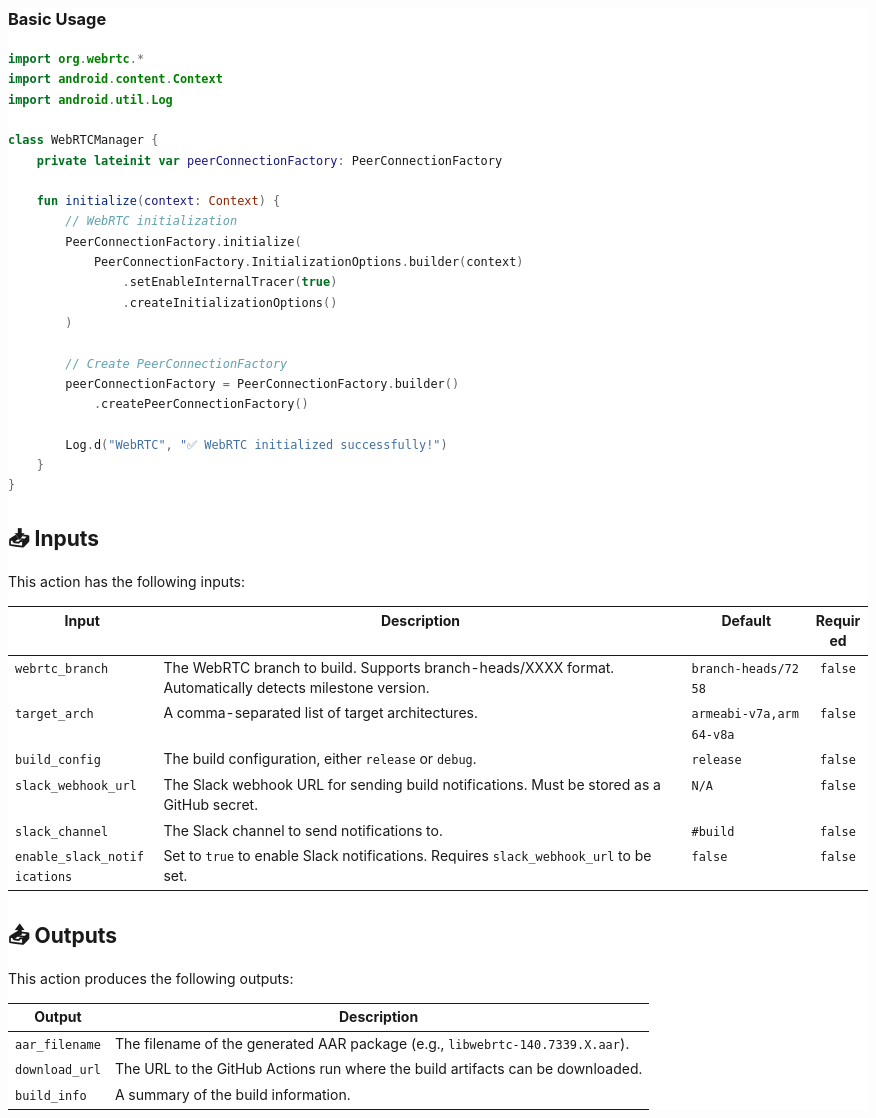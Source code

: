 ### Basic Usage

```kotlin
import org.webrtc.*
import android.content.Context
import android.util.Log

class WebRTCManager {
    private lateinit var peerConnectionFactory: PeerConnectionFactory

    fun initialize(context: Context) {
        // WebRTC initialization
        PeerConnectionFactory.initialize(
            PeerConnectionFactory.InitializationOptions.builder(context)
                .setEnableInternalTracer(true)
                .createInitializationOptions()
        )

        // Create PeerConnectionFactory
        peerConnectionFactory = PeerConnectionFactory.builder()
            .createPeerConnectionFactory()

        Log.d("WebRTC", "✅ WebRTC initialized successfully!")
    }
}
```

## 📥 Inputs

This action has the following inputs:

| Input                        | Description                                                                               | Default                 | Required |
|------------------------------|-------------------------------------------------------------------------------------------|-------------------------|:--------:|
| `webrtc_branch`              | The WebRTC branch to build. Supports branch-heads/XXXX format. Automatically detects milestone version. | `branch-heads/7258`     | `false`  |
| `target_arch`                | A comma-separated list of target architectures.                                           | `armeabi-v7a,arm64-v8a` | `false`  |
| `build_config`               | The build configuration, either `release` or `debug`.                                     | `release`               | `false`  |
| `slack_webhook_url`          | The Slack webhook URL for sending build notifications. Must be stored as a GitHub secret. | `N/A`                   | `false`  |
| `slack_channel`              | The Slack channel to send notifications to.                                               | `#build`                | `false`  |
| `enable_slack_notifications` | Set to `true` to enable Slack notifications. Requires `slack_webhook_url` to be set.      | `false`                 | `false`  |

## 📤 Outputs

This action produces the following outputs:

| Output         | Description                                                                         |
|----------------|-------------------------------------------------------------------------------------|
| `aar_filename` | The filename of the generated AAR package (e.g., `libwebrtc-140.7339.X.aar`). |
| `download_url` | The URL to the GitHub Actions run where the build artifacts can be downloaded.      |
| `build_info`   | A summary of the build information.                                                 |
